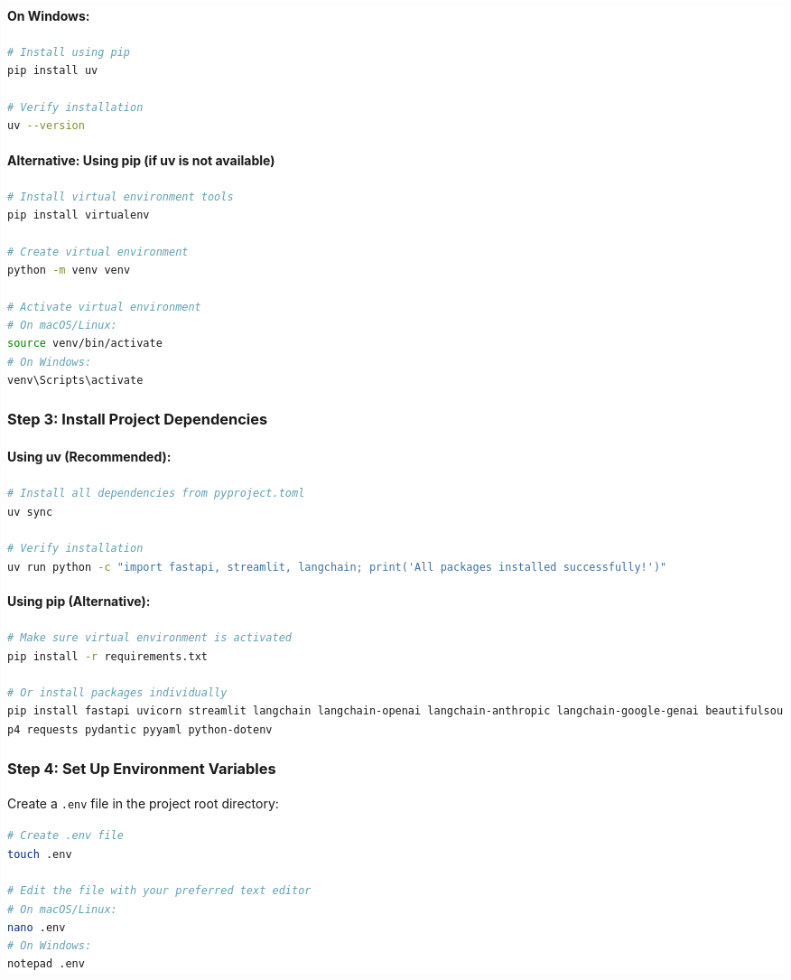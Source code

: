 #### On Windows:
```bash
# Install using pip
pip install uv

# Verify installation
uv --version
```

#### Alternative: Using pip (if uv is not available)
```bash
# Install virtual environment tools
pip install virtualenv

# Create virtual environment
python -m venv venv

# Activate virtual environment
# On macOS/Linux:
source venv/bin/activate
# On Windows:
venv\Scripts\activate
```

### Step 3: Install Project Dependencies

#### Using uv (Recommended):
```bash
# Install all dependencies from pyproject.toml
uv sync

# Verify installation
uv run python -c "import fastapi, streamlit, langchain; print('All packages installed successfully!')"
```

#### Using pip (Alternative):
```bash
# Make sure virtual environment is activated
pip install -r requirements.txt

# Or install packages individually
pip install fastapi uvicorn streamlit langchain langchain-openai langchain-anthropic langchain-google-genai beautifulsoup4 requests pydantic pyyaml python-dotenv
```

### Step 4: Set Up Environment Variables

Create a `.env` file in the project root directory:

```bash
# Create .env file
touch .env

# Edit the file with your preferred text editor
# On macOS/Linux:
nano .env
# On Windows:
notepad .env
```
